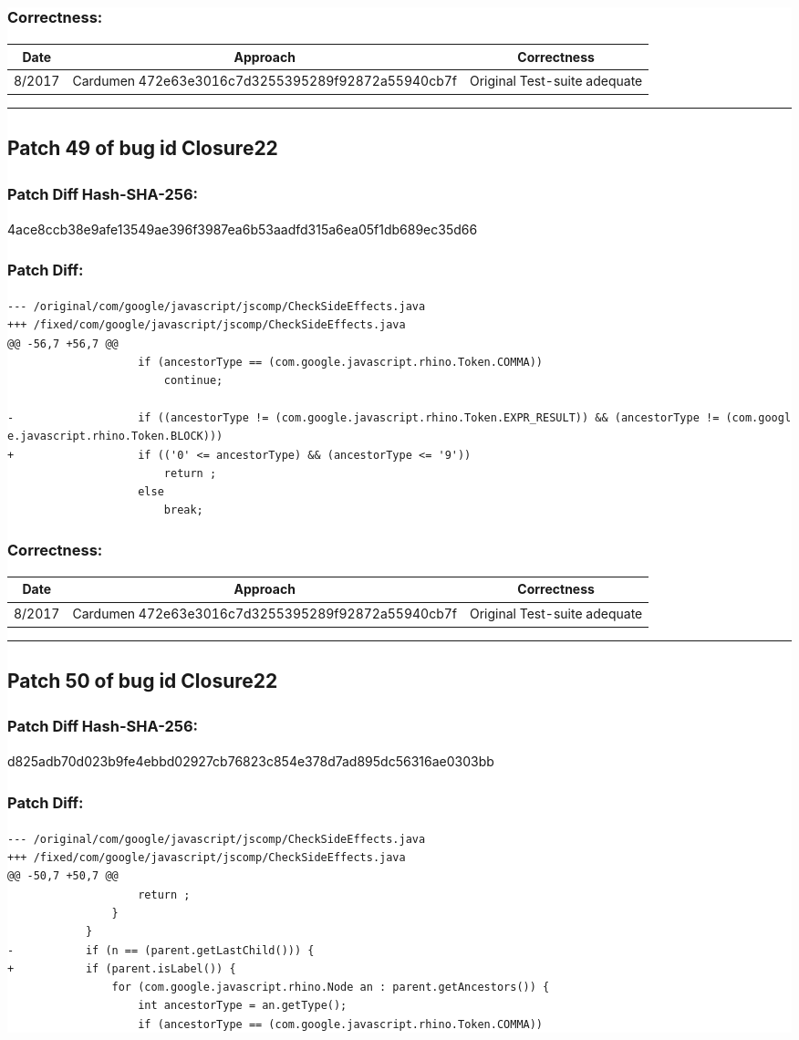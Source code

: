 ### Correctness:
Date|Approach|Correctness
------------ | ------------ | -------------
 8/2017 | Cardumen 472e63e3016c7d3255395289f92872a55940cb7f | Original Test-suite adequate

---
## Patch 49 of bug id Closure22
### Patch Diff Hash-SHA-256:

4ace8ccb38e9afe13549ae396f3987ea6b53aadfd315a6ea05f1db689ec35d66

### Patch Diff:
```
--- /original/com/google/javascript/jscomp/CheckSideEffects.java	
+++ /fixed/com/google/javascript/jscomp/CheckSideEffects.java	
@@ -56,7 +56,7 @@
 					if (ancestorType == (com.google.javascript.rhino.Token.COMMA))
 						continue;
 					
-					if ((ancestorType != (com.google.javascript.rhino.Token.EXPR_RESULT)) && (ancestorType != (com.google.javascript.rhino.Token.BLOCK)))
+					if (('0' <= ancestorType) && (ancestorType <= '9'))
 						return ;
 					else
 						break;
```

### Correctness:
Date|Approach|Correctness
------------ | ------------ | -------------
 8/2017 | Cardumen 472e63e3016c7d3255395289f92872a55940cb7f | Original Test-suite adequate

---
## Patch 50 of bug id Closure22
### Patch Diff Hash-SHA-256:

d825adb70d023b9fe4ebbd02927cb76823c854e378d7ad895dc56316ae0303bb

### Patch Diff:
```
--- /original/com/google/javascript/jscomp/CheckSideEffects.java	
+++ /fixed/com/google/javascript/jscomp/CheckSideEffects.java	
@@ -50,7 +50,7 @@
 					return ;
 				}
 			}
-			if (n == (parent.getLastChild())) {
+			if (parent.isLabel()) {
 				for (com.google.javascript.rhino.Node an : parent.getAncestors()) {
 					int ancestorType = an.getType();
 					if (ancestorType == (com.google.javascript.rhino.Token.COMMA))
```

